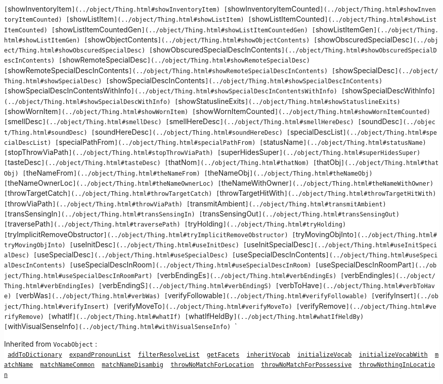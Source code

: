 `[`showInventoryItem`](../object/Thing.html#showInventoryItem)`  `[`showInventoryItemCounted`](../object/Thing.html#showInventoryItemCounted)`  `[`showListItem`](../object/Thing.html#showListItem)`  `[`showListItemCounted`](../object/Thing.html#showListItemCounted)`  `[`showListItemCountedGen`](../object/Thing.html#showListItemCountedGen)`  `[`showListItemGen`](../object/Thing.html#showListItemGen)`  `[`showObjectContents`](../object/Thing.html#showObjectContents)`  `[`showObscuredSpecialDesc`](../object/Thing.html#showObscuredSpecialDesc)`  `[`showObscuredSpecialDescInContents`](../object/Thing.html#showObscuredSpecialDescInContents)`  `[`showRemoteSpecialDesc`](../object/Thing.html#showRemoteSpecialDesc)`  `[`showRemoteSpecialDescInContents`](../object/Thing.html#showRemoteSpecialDescInContents)`  `[`showSpecialDesc`](../object/Thing.html#showSpecialDesc)`  `[`showSpecialDescInContents`](../object/Thing.html#showSpecialDescInContents)`  `[`showSpecialDescInContentsWithInfo`](../object/Thing.html#showSpecialDescInContentsWithInfo)`  `[`showSpecialDescWithInfo`](../object/Thing.html#showSpecialDescWithInfo)`  `[`showStatuslineExits`](../object/Thing.html#showStatuslineExits)`  `[`showWornItem`](../object/Thing.html#showWornItem)`  `[`showWornItemCounted`](../object/Thing.html#showWornItemCounted)`  `[`smellDesc`](../object/Thing.html#smellDesc)`  `[`smellHereDesc`](../object/Thing.html#smellHereDesc)`  `[`soundDesc`](../object/Thing.html#soundDesc)`  `[`soundHereDesc`](../object/Thing.html#soundHereDesc)`  `[`specialDescList`](../object/Thing.html#specialDescList)`  `[`specialPathFrom`](../object/Thing.html#specialPathFrom)`  `[`statusName`](../object/Thing.html#statusName)`  `[`stopThrowViaPath`](../object/Thing.html#stopThrowViaPath)`  `[`superHidesSuper`](../object/Thing.html#superHidesSuper)`  `[`tasteDesc`](../object/Thing.html#tasteDesc)`  `[`thatNom`](../object/Thing.html#thatNom)`  `[`thatObj`](../object/Thing.html#thatObj)`  `[`theNameFrom`](../object/Thing.html#theNameFrom)`  `[`theNameObj`](../object/Thing.html#theNameObj)`  `[`theNameOwnerLoc`](../object/Thing.html#theNameOwnerLoc)`  `[`theNameWithOwner`](../object/Thing.html#theNameWithOwner)`  `[`throwTargetCatch`](../object/Thing.html#throwTargetCatch)`  `[`throwTargetHitWith`](../object/Thing.html#throwTargetHitWith)`  `[`throwViaPath`](../object/Thing.html#throwViaPath)`  `[`transmitAmbient`](../object/Thing.html#transmitAmbient)`  `[`transSensingIn`](../object/Thing.html#transSensingIn)`  `[`transSensingOut`](../object/Thing.html#transSensingOut)`  `[`traversePath`](../object/Thing.html#traversePath)`  `[`tryHolding`](../object/Thing.html#tryHolding)`  `[`tryImplicitRemoveObstructor`](../object/Thing.html#tryImplicitRemoveObstructor)`  `[`tryMovingObjInto`](../object/Thing.html#tryMovingObjInto)`  `[`useInitDesc`](../object/Thing.html#useInitDesc)`  `[`useInitSpecialDesc`](../object/Thing.html#useInitSpecialDesc)`  `[`useSpecialDesc`](../object/Thing.html#useSpecialDesc)`  `[`useSpecialDescInContents`](../object/Thing.html#useSpecialDescInContents)`  `[`useSpecialDescInRoom`](../object/Thing.html#useSpecialDescInRoom)`  `[`useSpecialDescInRoomPart`](../object/Thing.html#useSpecialDescInRoomPart)`  `[`verbEndingEs`](../object/Thing.html#verbEndingEs)`  `[`verbEndingIes`](../object/Thing.html#verbEndingIes)`  `[`verbEndingS`](../object/Thing.html#verbEndingS)`  `[`verbToHave`](../object/Thing.html#verbToHave)`  `[`verbWas`](../object/Thing.html#verbWas)`  `[`verifyFollowable`](../object/Thing.html#verifyFollowable)`  `[`verifyInsert`](../object/Thing.html#verifyInsert)`  `[`verifyMoveTo`](../object/Thing.html#verifyMoveTo)`  `[`verifyRemove`](../object/Thing.html#verifyRemove)`  `[`whatIf`](../object/Thing.html#whatIf)`  `[`whatIfHeldBy`](../object/Thing.html#whatIfHeldBy)`  `[`withVisualSenseInfo`](../object/Thing.html#withVisualSenseInfo)`  `

Inherited from `VocabObject` :  
` `[`addToDictionary`](../object/VocabObject.html#addToDictionary)`  `[`expandPronounList`](../object/VocabObject.html#expandPronounList)`  `[`filterResolveList`](../object/VocabObject.html#filterResolveList)`  `[`getFacets`](../object/VocabObject.html#getFacets)`  `[`inheritVocab`](../object/VocabObject.html#inheritVocab)`  `[`initializeVocab`](../object/VocabObject.html#initializeVocab)`  `[`initializeVocabWith`](../object/VocabObject.html#initializeVocabWith)`  `[`matchName`](../object/VocabObject.html#matchName)`  `[`matchNameCommon`](../object/VocabObject.html#matchNameCommon)`  `[`matchNameDisambig`](../object/VocabObject.html#matchNameDisambig)`  `[`throwNoMatchForLocation`](../object/VocabObject.html#throwNoMatchForLocation)`  `[`throwNoMatchForPossessive`](../object/VocabObject.html#throwNoMatchForPossessive)`  `[`throwNothingInLocation`](../object/VocabObject.html#throwNothingInLocation)`  `
